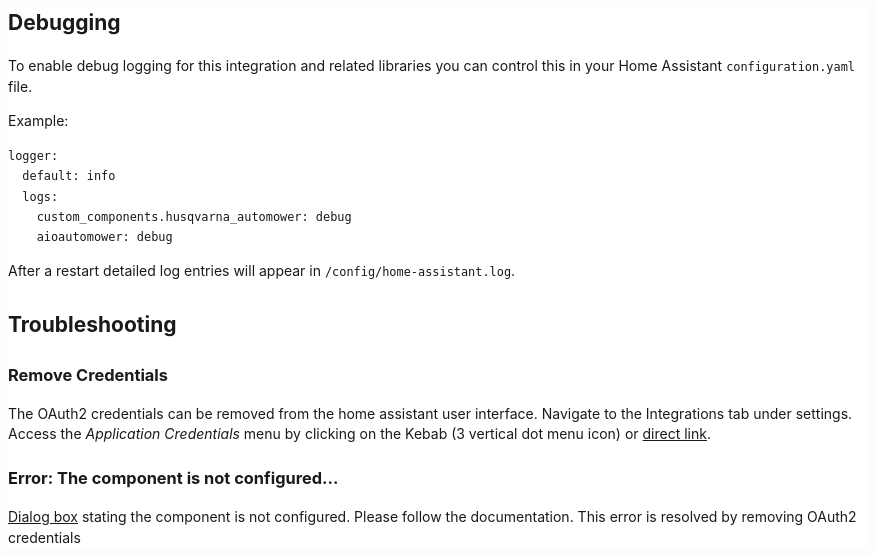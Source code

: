 ```
 ```
 
## Debugging

To enable debug logging for this integration and related libraries you can control this in your Home Assistant `configuration.yaml` file.

Example:

```
logger:
  default: info
  logs:
    custom_components.husqvarna_automower: debug
    aioautomower: debug
```

After a restart detailed log entries will appear in `/config/home-assistant.log`.

## Troubleshooting

### Remove Credentials

The OAuth2 credentials can be removed from the home assistant user interface.  Navigate to the Integrations tab under settings.  Access the *Application Credentials* menu  by clicking on the Kebab (3 vertical dot menu icon)  or [direct link](https://my.home-assistant.io/redirect/application_credentials/).

### Error: The component is not configured...

[Dialog box](https://user-images.githubusercontent.com/28894450/178799277-ac61b8c7-4f53-4371-9afe-7ee9ee7e9a49.png) stating the component is not configured.  Please follow the documentation.  This error is resolved by removing OAuth2 credentials
